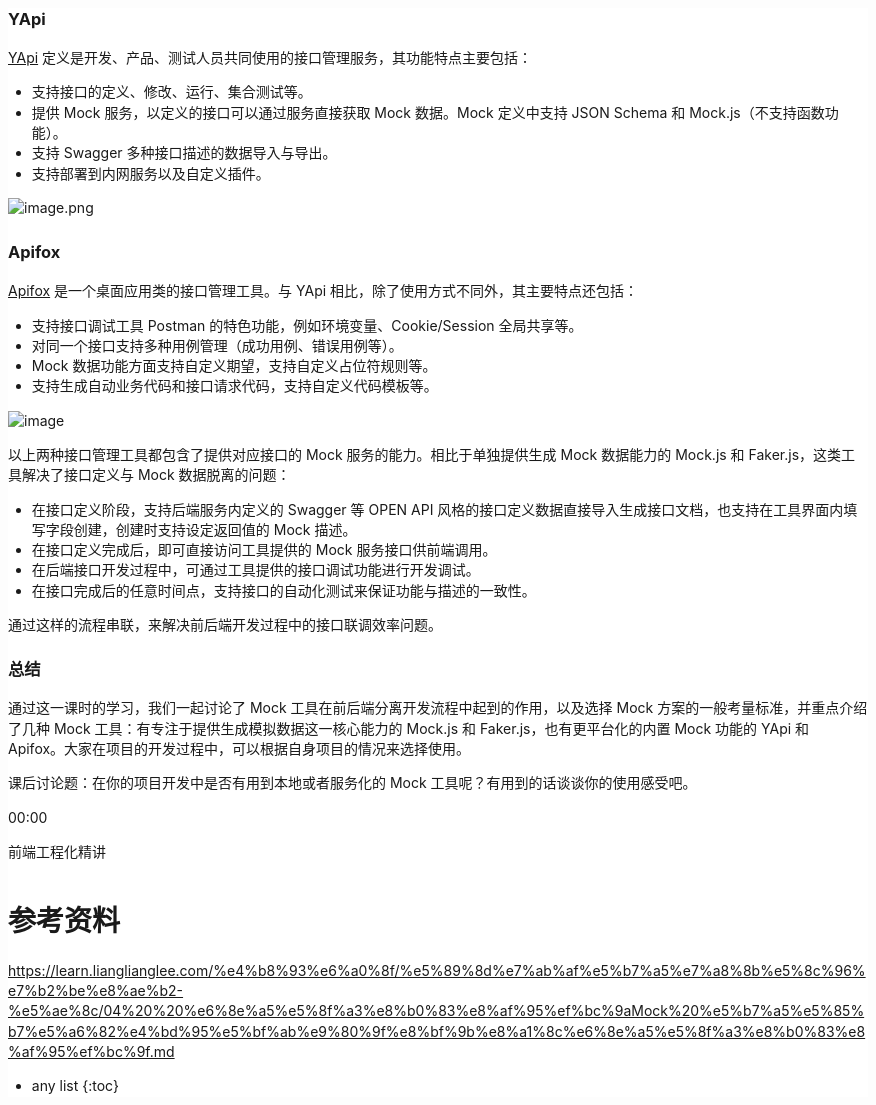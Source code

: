 ### YApi

[YApi](https://github.com/YMFE/yapi) 定义是开发、产品、测试人员共同使用的接口管理服务，其功能特点主要包括：

* 支持接口的定义、修改、运行、集合测试等。
* 提供 Mock 服务，以定义的接口可以通过服务直接获取 Mock 数据。Mock 定义中支持 JSON Schema 和 Mock.js（不支持函数功能）。
* 支持 Swagger 多种接口描述的数据导入与导出。
* 支持部署到内网服务以及自定义插件。

![image.png](https://learn.lianglianglee.com/%e4%b8%93%e6%a0%8f/%e5%89%8d%e7%ab%af%e5%b7%a5%e7%a8%8b%e5%8c%96%e7%b2%be%e8%ae%b2-%e5%ae%8c/assets/CgqCHl8_hPuAE9TjAALKNihxbeU968.png)

### Apifox

[Apifox](https://www.apifox.cn/) 是一个桌面应用类的接口管理工具。与 YApi 相比，除了使用方式不同外，其主要特点还包括：

* 支持接口调试工具 Postman 的特色功能，例如环境变量、Cookie/Session 全局共享等。
* 对同一个接口支持多种用例管理（成功用例、错误用例等）。
* Mock 数据功能方面支持自定义期望，支持自定义占位符规则等。
* 支持生成自动业务代码和接口请求代码，支持自定义代码模板等。

![image](https://learn.lianglianglee.com/%e4%b8%93%e6%a0%8f/%e5%89%8d%e7%ab%af%e5%b7%a5%e7%a8%8b%e5%8c%96%e7%b2%be%e8%ae%b2-%e5%ae%8c/assets/CgqCHl8_hQ6AR4HvAAWFAyE_iQ0413.png)

以上两种接口管理工具都包含了提供对应接口的 Mock 服务的能力。相比于单独提供生成 Mock 数据能力的 Mock.js 和 Faker.js，这类工具解决了接口定义与 Mock 数据脱离的问题：

* 在接口定义阶段，支持后端服务内定义的 Swagger 等 OPEN API 风格的接口定义数据直接导入生成接口文档，也支持在工具界面内填写字段创建，创建时支持设定返回值的 Mock 描述。
* 在接口定义完成后，即可直接访问工具提供的 Mock 服务接口供前端调用。
* 在后端接口开发过程中，可通过工具提供的接口调试功能进行开发调试。
* 在接口完成后的任意时间点，支持接口的自动化测试来保证功能与描述的一致性。

通过这样的流程串联，来解决前后端开发过程中的接口联调效率问题。

### 总结

通过这一课时的学习，我们一起讨论了 Mock 工具在前后端分离开发流程中起到的作用，以及选择 Mock 方案的一般考量标准，并重点介绍了几种 Mock 工具：有专注于提供生成模拟数据这一核心能力的 Mock.js 和 Faker.js，也有更平台化的内置 Mock 功能的 YApi 和 Apifox。大家在项目的开发过程中，可以根据自身项目的情况来选择使用。

课后讨论题：在你的项目开发中是否有用到本地或者服务化的 Mock 工具呢？有用到的话谈谈你的使用感受吧。

00:00

前端工程化精讲




# 参考资料

https://learn.lianglianglee.com/%e4%b8%93%e6%a0%8f/%e5%89%8d%e7%ab%af%e5%b7%a5%e7%a8%8b%e5%8c%96%e7%b2%be%e8%ae%b2-%e5%ae%8c/04%20%20%e6%8e%a5%e5%8f%a3%e8%b0%83%e8%af%95%ef%bc%9aMock%20%e5%b7%a5%e5%85%b7%e5%a6%82%e4%bd%95%e5%bf%ab%e9%80%9f%e8%bf%9b%e8%a1%8c%e6%8e%a5%e5%8f%a3%e8%b0%83%e8%af%95%ef%bc%9f.md

* any list
{:toc}
